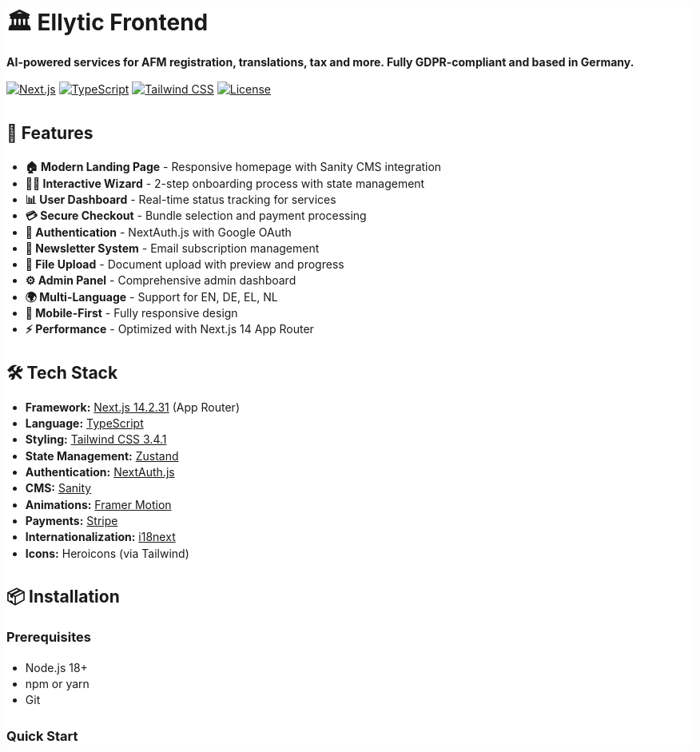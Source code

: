 # 🏛️ Ellytic Frontend

**AI-powered services for AFM registration, translations, tax and more. Fully GDPR-compliant and based in Germany.**

[![Next.js](https://img.shields.io/badge/Next.js-14.2.31-black?style=flat&logo=next.js)](https://nextjs.org/)
[![TypeScript](https://img.shields.io/badge/TypeScript-5.0-blue?style=flat&logo=typescript)](https://www.typescriptlang.org/)
[![Tailwind CSS](https://img.shields.io/badge/Tailwind-3.4.1-38B2AC?style=flat&logo=tailwind-css)](https://tailwindcss.com/)
[![License](https://img.shields.io/badge/License-MIT-green.svg)](LICENSE)

## 🚀 Features

- **🏠 Modern Landing Page** - Responsive homepage with Sanity CMS integration
- **🧙‍♂️ Interactive Wizard** - 2-step onboarding process with state management
- **📊 User Dashboard** - Real-time status tracking for services
- **💳 Secure Checkout** - Bundle selection and payment processing
- **🔐 Authentication** - NextAuth.js with Google OAuth
- **📧 Newsletter System** - Email subscription management
- **📁 File Upload** - Document upload with preview and progress
- **⚙️ Admin Panel** - Comprehensive admin dashboard
- **🌍 Multi-Language** - Support for EN, DE, EL, NL
- **📱 Mobile-First** - Fully responsive design
- **⚡ Performance** - Optimized with Next.js 14 App Router

## 🛠️ Tech Stack

- **Framework:** [Next.js 14.2.31](https://nextjs.org/) (App Router)
- **Language:** [TypeScript](https://www.typescriptlang.org/)
- **Styling:** [Tailwind CSS 3.4.1](https://tailwindcss.com/)
- **State Management:** [Zustand](https://github.com/pmndrs/zustand)
- **Authentication:** [NextAuth.js](https://next-auth.js.org/)
- **CMS:** [Sanity](https://www.sanity.io/)
- **Animations:** [Framer Motion](https://www.framer.com/motion/)
- **Payments:** [Stripe](https://stripe.com/)
- **Internationalization:** [i18next](https://www.i18next.com/)
- **Icons:** Heroicons (via Tailwind)

## 📦 Installation

### Prerequisites

- Node.js 18+ 
- npm or yarn
- Git

### Quick Start
